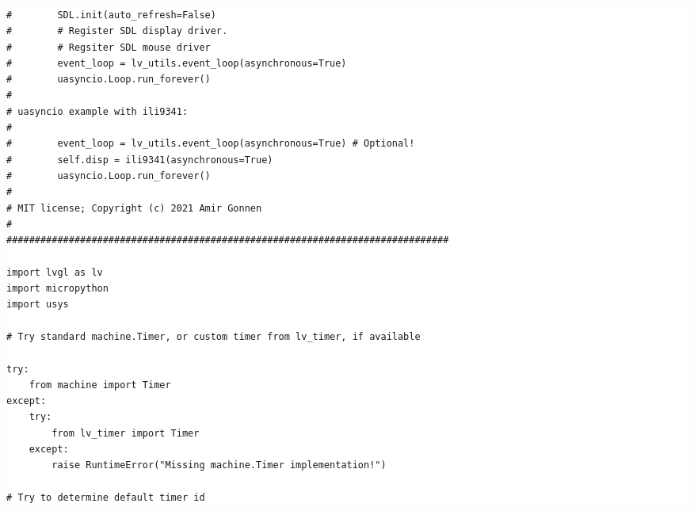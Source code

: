     #        SDL.init(auto_refresh=False)
    #        # Register SDL display driver.
    #        # Regsiter SDL mouse driver
    #        event_loop = lv_utils.event_loop(asynchronous=True)
    #        uasyncio.Loop.run_forever()
    #
    # uasyncio example with ili9341:
    #
    #        event_loop = lv_utils.event_loop(asynchronous=True) # Optional!
    #        self.disp = ili9341(asynchronous=True)
    #        uasyncio.Loop.run_forever()
    #
    # MIT license; Copyright (c) 2021 Amir Gonnen
    #
    ##############################################################################

    import lvgl as lv
    import micropython
    import usys

    # Try standard machine.Timer, or custom timer from lv_timer, if available

    try:
        from machine import Timer
    except:
        try:
            from lv_timer import Timer
        except:
            raise RuntimeError("Missing machine.Timer implementation!")

    # Try to determine default timer id
